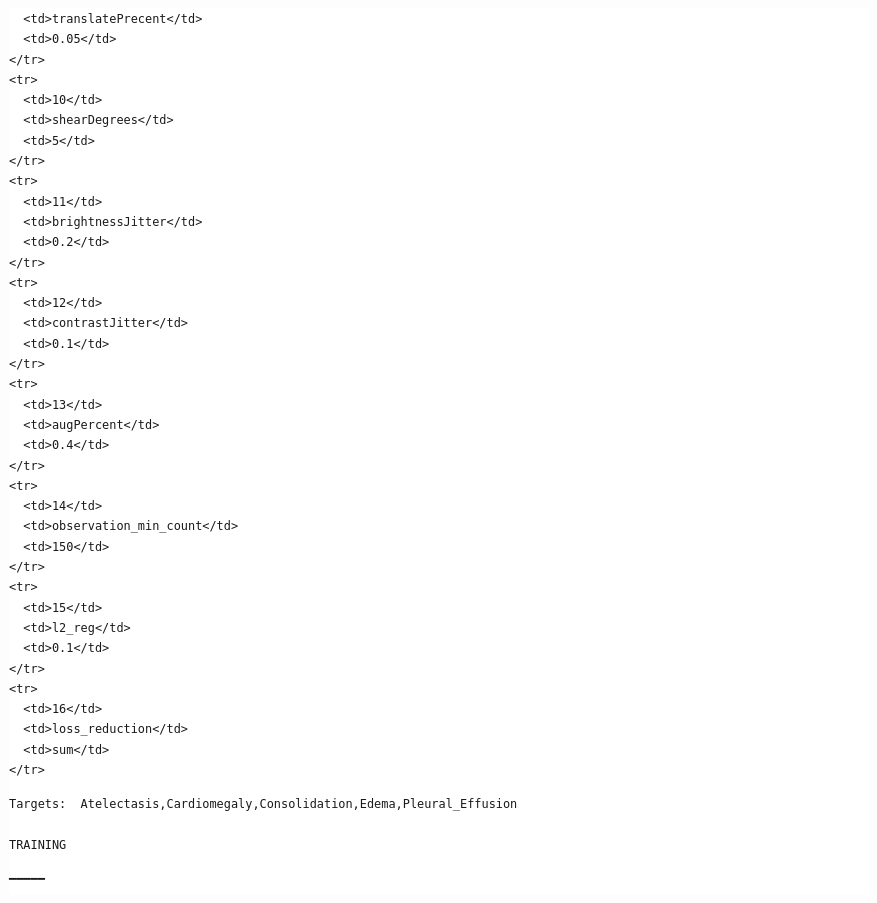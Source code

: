       <td>translatePrecent</td>
      <td>0.05</td>
    </tr>
    <tr>
      <td>10</td>
      <td>shearDegrees</td>
      <td>5</td>
    </tr>
    <tr>
      <td>11</td>
      <td>brightnessJitter</td>
      <td>0.2</td>
    </tr>
    <tr>
      <td>12</td>
      <td>contrastJitter</td>
      <td>0.1</td>
    </tr>
    <tr>
      <td>13</td>
      <td>augPercent</td>
      <td>0.4</td>
    </tr>
    <tr>
      <td>14</td>
      <td>observation_min_count</td>
      <td>150</td>
    </tr>
    <tr>
      <td>15</td>
      <td>l2_reg</td>
      <td>0.1</td>
    </tr>
    <tr>
      <td>16</td>
      <td>loss_reduction</td>
      <td>sum</td>
    </tr>
  </tbody>
</table>
</div>


    Targets:  Atelectasis,Cardiomegaly,Consolidation,Edema,Pleural_Effusion
    
    TRAINING
    
    ▔▔▔▔▔
    


<div>
<style scoped>
    .dataframe tbody tr th:only-of-type {
        vertical-align: middle;
    }
